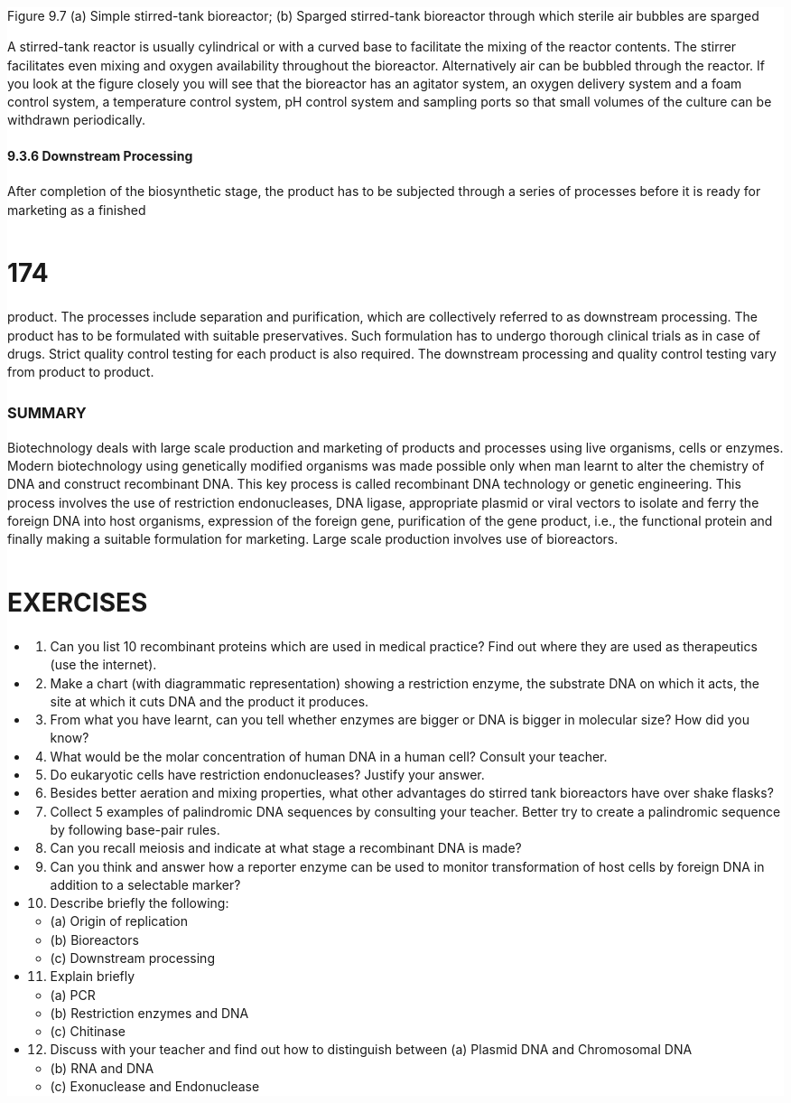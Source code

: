 Figure 9.7 (a) Simple stirred-tank bioreactor; (b) Sparged stirred-tank bioreactor through which sterile air bubbles are sparged

A stirred-tank reactor is usually cylindrical or with a curved base to facilitate the mixing of the reactor contents. The stirrer facilitates even mixing and oxygen availability throughout the bioreactor. Alternatively air can be bubbled through the reactor. If you look at the figure closely you will see that the bioreactor has an agitator system, an oxygen delivery system and a foam control system, a temperature control system, pH control system and sampling ports so that small volumes of the culture can be withdrawn periodically.

#### 9.3.6 Downstream Processing

After completion of the biosynthetic stage, the product has to be subjected through a series of processes before it is ready for marketing as a finished

# 174

product. The processes include separation and purification, which are collectively referred to as downstream processing. The product has to be formulated with suitable preservatives. Such formulation has to undergo thorough clinical trials as in case of drugs. Strict quality control testing for each product is also required. The downstream processing and quality control testing vary from product to product.

### SUMMARY

Biotechnology deals with large scale production and marketing of products and processes using live organisms, cells or enzymes. Modern biotechnology using genetically modified organisms was made possible only when man learnt to alter the chemistry of DNA and construct recombinant DNA. This key process is called recombinant DNA technology or genetic engineering. This process involves the use of restriction endonucleases, DNA ligase, appropriate plasmid or viral vectors to isolate and ferry the foreign DNA into host organisms, expression of the foreign gene, purification of the gene product, i.e., the functional protein and finally making a suitable formulation for marketing. Large scale production involves use of bioreactors.

# EXERCISES

- 1. Can you list 10 recombinant proteins which are used in medical practice? Find out where they are used as therapeutics (use the internet).
- 2. Make a chart (with diagrammatic representation) showing a restriction enzyme, the substrate DNA on which it acts, the site at which it cuts DNA and the product it produces.
- 3. From what you have learnt, can you tell whether enzymes are bigger or DNA is bigger in molecular size? How did you know?
- 4. What would be the molar concentration of human DNA in a human cell? Consult your teacher.
- 5. Do eukaryotic cells have restriction endonucleases? Justify your answer.
- 6. Besides better aeration and mixing properties, what other advantages do stirred tank bioreactors have over shake flasks?
- 7. Collect 5 examples of palindromic DNA sequences by consulting your teacher. Better try to create a palindromic sequence by following base-pair rules.
- 8. Can you recall meiosis and indicate at what stage a recombinant DNA is made?
- 9. Can you think and answer how a reporter enzyme can be used to monitor transformation of host cells by foreign DNA in addition to a selectable marker?
- 10. Describe briefly the following:
	- (a) Origin of replication
	- (b) Bioreactors
	- (c) Downstream processing
- 11. Explain briefly
	- (a) PCR
	- (b) Restriction enzymes and DNA
	- (c) Chitinase
- 12. Discuss with your teacher and find out how to distinguish between (a) Plasmid DNA and Chromosomal DNA
	- (b) RNA and DNA
	- (c) Exonuclease and Endonuclease
